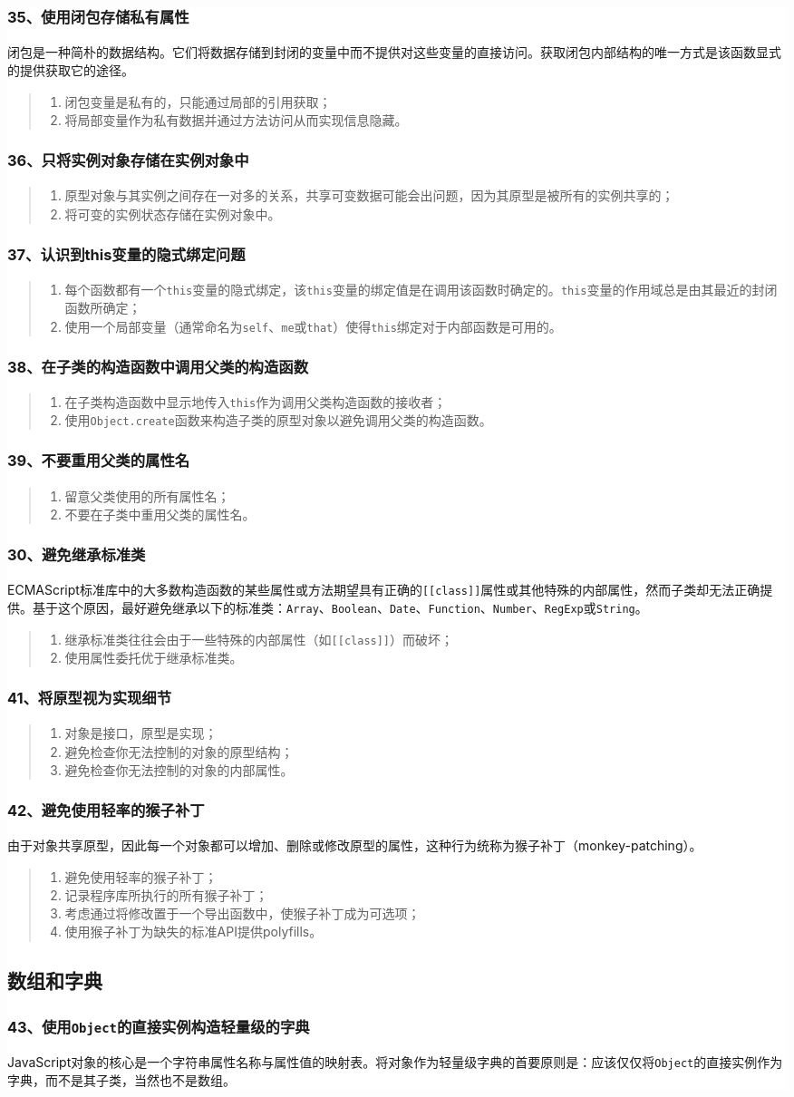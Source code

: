 ### 35、使用闭包存储私有属性
闭包是一种简朴的数据结构。它们将数据存储到封闭的变量中而不提供对这些变量的直接访问。获取闭包内部结构的唯一方式是该函数显式的提供获取它的途径。

> 1. 闭包变量是私有的，只能通过局部的引用获取；
> 2. 将局部变量作为私有数据并通过方法访问从而实现信息隐藏。


### 36、只将实例对象存储在实例对象中
> 1. 原型对象与其实例之间存在一对多的关系，共享可变数据可能会出问题，因为其原型是被所有的实例共享的；
> 2. 将可变的实例状态存储在实例对象中。


### 37、认识到this变量的隐式绑定问题
> 1. 每个函数都有一个`this`变量的隐式绑定，该`this`变量的绑定值是在调用该函数时确定的。`this`变量的作用域总是由其最近的封闭函数所确定；
> 2. 使用一个局部变量（通常命名为`self`、`me`或`that`）使得`this`绑定对于内部函数是可用的。


### 38、在子类的构造函数中调用父类的构造函数
> 1. 在子类构造函数中显示地传入`this`作为调用父类构造函数的接收者；
> 2. 使用`Object.create`函数来构造子类的原型对象以避免调用父类的构造函数。

### 39、不要重用父类的属性名
> 1. 留意父类使用的所有属性名；
> 2. 不要在子类中重用父类的属性名。


### 30、避免继承标准类
ECMAScript标准库中的大多数构造函数的某些属性或方法期望具有正确的`[[class]]`属性或其他特殊的内部属性，然而子类却无法正确提供。基于这个原因，最好避免继承以下的标准类：`Array`、`Boolean`、`Date`、`Function`、`Number`、`RegExp`或`String`。

> 1. 继承标准类往往会由于一些特殊的内部属性（如`[[class]]`）而破坏；
> 2. 使用属性委托优于继承标准类。


### 41、将原型视为实现细节
> 1. 对象是接口，原型是实现；
> 2. 避免检查你无法控制的对象的原型结构；
> 3. 避免检查你无法控制的对象的内部属性。


### 42、避免使用轻率的猴子补丁
由于对象共享原型，因此每一个对象都可以增加、删除或修改原型的属性，这种行为统称为猴子补丁（monkey-patching）。

> 1. 避免使用轻率的猴子补丁；
> 2. 记录程序库所执行的所有猴子补丁；
> 3. 考虑通过将修改置于一个导出函数中，使猴子补丁成为可选项；
> 4. 使用猴子补丁为缺失的标准API提供polyfills。


## 数组和字典

### 43、使用`Object`的直接实例构造轻量级的字典
JavaScript对象的核心是一个字符串属性名称与属性值的映射表。将对象作为轻量级字典的首要原则是：应该仅仅将`Object`的直接实例作为字典，而不是其子类，当然也不是数组。
